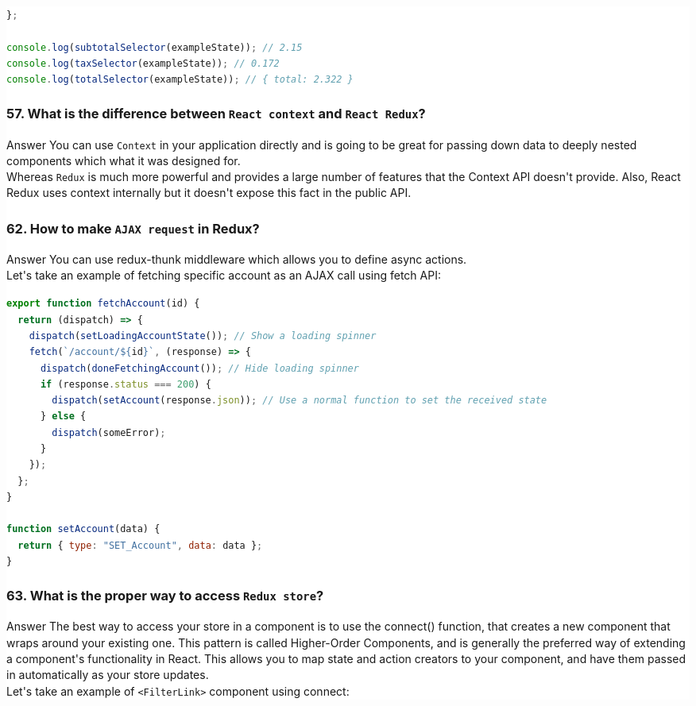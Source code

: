 ```js
};

console.log(subtotalSelector(exampleState)); // 2.15
console.log(taxSelector(exampleState)); // 0.172
console.log(totalSelector(exampleState)); // { total: 2.322 }
```



### 57. What is the difference between `React context` and `React Redux`?


Answer
You can use `Context` in your application directly and is going to be great for passing down data to deeply nested components which what it was designed for.<br/>
Whereas `Redux` is much more powerful and provides a large number of features that the Context API doesn't provide. Also, React Redux uses context internally but it doesn't expose this fact in the public API.


### 62. How to make `AJAX request` in Redux?


Answer
You can use redux-thunk middleware which allows you to define async actions.<br/>
Let's take an example of fetching specific account as an AJAX call using fetch API:

```js
export function fetchAccount(id) {
  return (dispatch) => {
    dispatch(setLoadingAccountState()); // Show a loading spinner
    fetch(`/account/${id}`, (response) => {
      dispatch(doneFetchingAccount()); // Hide loading spinner
      if (response.status === 200) {
        dispatch(setAccount(response.json)); // Use a normal function to set the received state
      } else {
        dispatch(someError);
      }
    });
  };
}

function setAccount(data) {
  return { type: "SET_Account", data: data };
}
```



### 63. What is the proper way to access `Redux store`?


Answer
The best way to access your store in a component is to use the connect() function, that creates a new component that wraps around your existing one. This pattern is called Higher-Order Components, and is generally the preferred way of extending a component's functionality in React. This allows you to map state and action creators to your component, and have them passed in automatically as your store updates.<br/>
Let's take an example of `<FilterLink>` component using connect:
